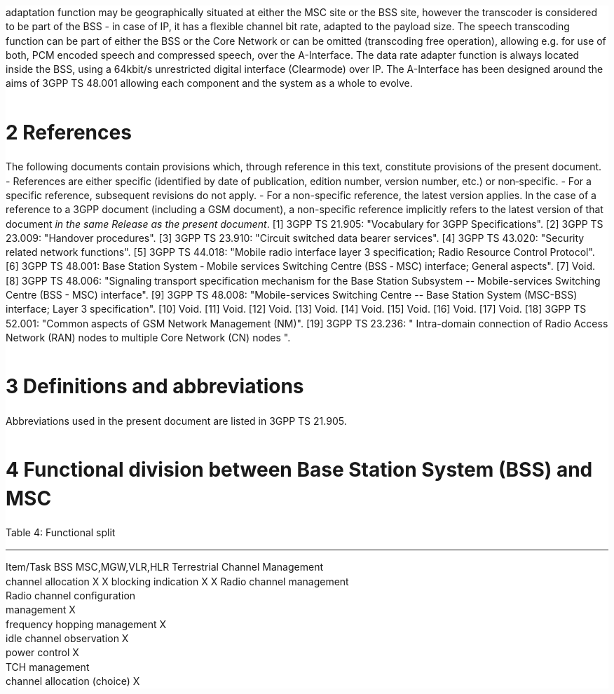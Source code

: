 adaptation function may be geographically situated at either the MSC site or
the BSS site, however the transcoder is considered to be part of the BSS
\- in case of IP, it has a flexible channel bit rate, adapted to the payload
size. The speech transcoding function can be part of either the BSS or the
Core Network or can be omitted (transcoding free operation), allowing e.g. for
use of both, PCM encoded speech and compressed speech, over the A-Interface.
The data rate adapter function is always located inside the BSS, using a
64kbit/s unrestricted digital interface (Clearmode) over IP.
The A-Interface has been designed around the aims of 3GPP TS 48.001 allowing
each component and the system as a whole to evolve.
# 2 References
The following documents contain provisions which, through reference in this
text, constitute provisions of the present document.
\- References are either specific (identified by date of publication, edition
number, version number, etc.) or non‑specific.
\- For a specific reference, subsequent revisions do not apply.
\- For a non-specific reference, the latest version applies. In the case of a
reference to a 3GPP document (including a GSM document), a non-specific
reference implicitly refers to the latest version of that document _in the
same Release as the present document_.
[1] 3GPP TS 21.905: \"Vocabulary for 3GPP Specifications\".
[2] 3GPP TS 23.009: \"Handover procedures\".
[3] 3GPP TS 23.910: \"Circuit switched data bearer services\".
[4] 3GPP TS 43.020: \"Security related network functions\".
[5] 3GPP TS 44.018: \"Mobile radio interface layer 3 specification; Radio
Resource Control Protocol\".
[6] 3GPP TS 48.001: Base Station System ‑ Mobile services Switching Centre
(BSS ‑ MSC) interface; General aspects\".
[7] Void.
[8] 3GPP TS 48.006: \"Signaling transport specification mechanism for the Base
Station Subsystem -- Mobile-services Switching Centre (BSS - MSC) interface\".
[9] 3GPP TS 48.008: \"Mobile-services Switching Centre -- Base Station System
(MSC-BSS) interface; Layer 3 specification\".
[10] Void.
[11] Void.
[12] Void.
[13] Void.
[14] Void.
[15] Void.
[16] Void.
[17] Void.
[18] 3GPP TS 52.001: \"Common aspects of GSM Network Management (NM)\".
[19] 3GPP TS 23.236: \" Intra-domain connection of Radio Access Network (RAN)
nodes to multiple Core Network (CN) nodes \".
# 3 Definitions and abbreviations
Abbreviations used in the present document are listed in 3GPP TS 21.905.
# 4 Functional division between Base Station System (BSS) and MSC
Table 4: Functional split
* * *
Item/Task BSS MSC,MGW,VLR,HLR Terrestrial Channel Management  
channel allocation X X blocking indication X X Radio channel management  
Radio channel configuration  
management X  
frequency hopping management X  
idle channel observation X  
power control X  
TCH management  
channel allocation (choice) X  